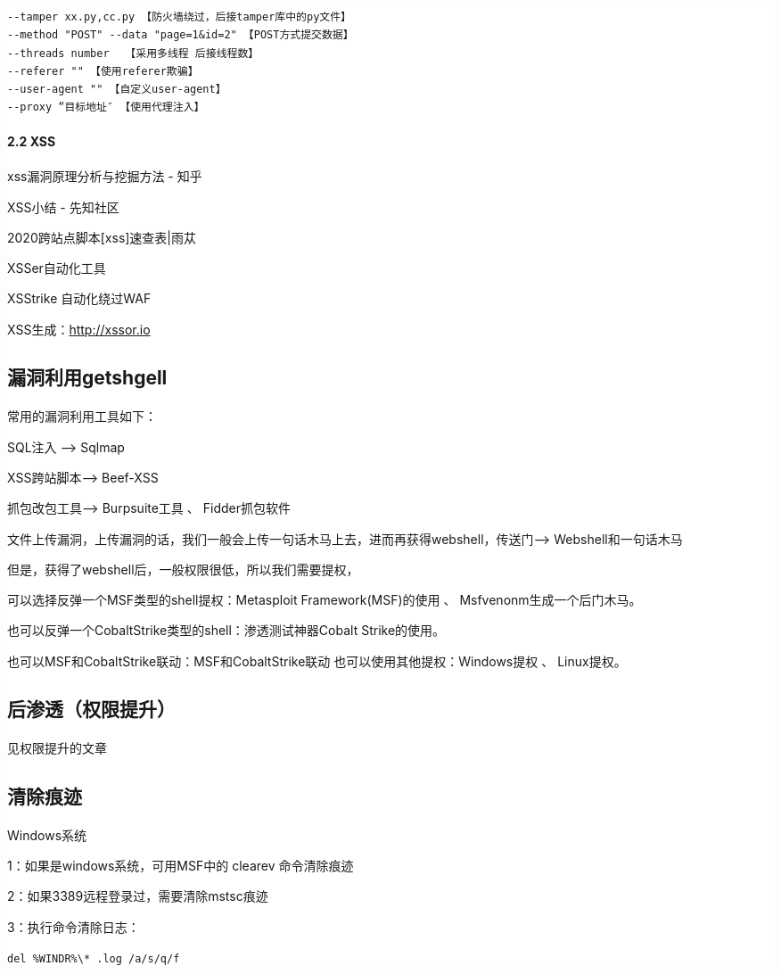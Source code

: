 ```
--tamper xx.py,cc.py 【防火墙绕过，后接tamper库中的py文件】
--method "POST" --data "page=1&id=2" 【POST方式提交数据】
--threads number　　【采用多线程 后接线程数】
--referer "" 【使用referer欺骗】
--user-agent "" 【自定义user-agent】
--proxy “目标地址″ 【使用代理注入】
```

#### 2.2 XSS

xss漏洞原理分析与挖掘方法 - 知乎

XSS小结 - 先知社区

2020跨站点脚本[xss]速查表|雨苁

XSSer自动化工具

XSStrike 自动化绕过WAF

XSS生成：http://xssor.io

## 漏洞利用getshgell

常用的漏洞利用工具如下：

SQL注入 ——> Sqlmap

XSS跨站脚本——> Beef-XSS

抓包改包工具——> Burpsuite工具 、 Fidder抓包软件

文件上传漏洞，上传漏洞的话，我们一般会上传一句话木马上去，进而再获得webshell，传送门——> Webshell和一句话木马

但是，获得了webshell后，一般权限很低，所以我们需要提权，

可以选择反弹一个MSF类型的shell提权：Metasploit Framework(MSF)的使用 、 Msfvenonm生成一个后门木马。

也可以反弹一个CobaltStrike类型的shell：渗透测试神器Cobalt Strike的使用。

也可以MSF和CobaltStrike联动：MSF和CobaltStrike联动 也可以使用其他提权：Windows提权 、 Linux提权。

## 后渗透（权限提升）

见权限提升的文章

## 清除痕迹

Windows系统

1：如果是windows系统，可用MSF中的 clearev 命令清除痕迹

2：如果3389远程登录过，需要清除mstsc痕迹

3：执行命令清除日志：

```
del %WINDR%\* .log /a/s/q/f
```
